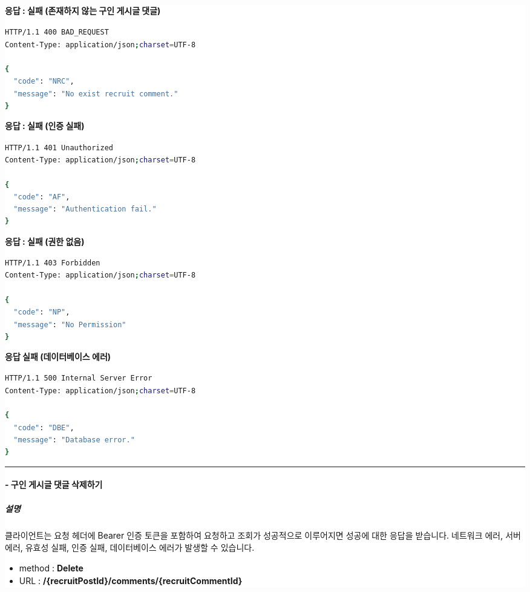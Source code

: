 **응답 : 실패 (존재하지 않는 구인 게시글 댓글)**
```bash
HTTP/1.1 400 BAD_REQUEST
Content-Type: application/json;charset=UTF-8

{
  "code": "NRC",
  "message": "No exist recruit comment."
}

```

**응답 : 실패 (인증 실패)**
```bash
HTTP/1.1 401 Unauthorized
Content-Type: application/json;charset=UTF-8

{
  "code": "AF",
  "message": "Authentication fail."
}
```

**응답 : 실패 (권한 없음)**
```bash
HTTP/1.1 403 Forbidden
Content-Type: application/json;charset=UTF-8

{
  "code": "NP",
  "message": "No Permission"
}
```

**응답 실패 (데이터베이스 에러)**
```bash
HTTP/1.1 500 Internal Server Error
Content-Type: application/json;charset=UTF-8

{
  "code": "DBE",
  "message": "Database error."
}
```

***

#### - 구인 게시글 댓글 삭제하기
  
##### 설명

클라이언트는 요청 헤더에 Bearer 인증 토큰을 포함하여 요청하고 조회가 성공적으로 이루어지면 성공에 대한 응답을 받습니다. 네트워크 에러, 서버 에러, 유효성 실패, 인증 실패, 데이터베이스 에러가 발생할 수 있습니다.  

- method : **Delete**  
- URL : **/{recruitPostId}/comments/{recruitCommentId}**  
